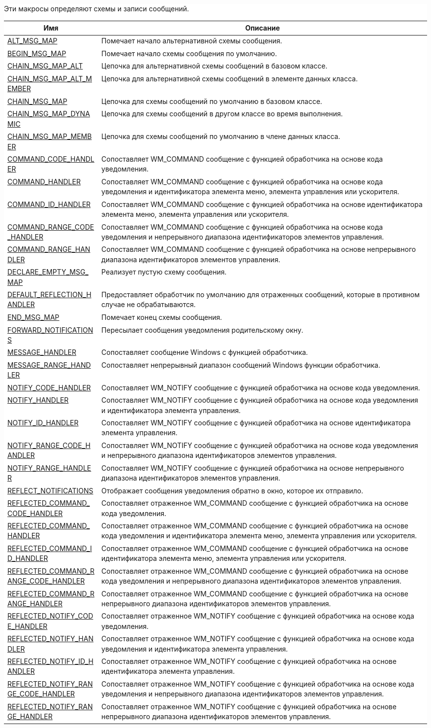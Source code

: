 Эти макросы определяют схемы и записи сообщений.

|Имя|Описание|
|-|-|
|[ALT_MSG_MAP](#alt_msg_map)|Помечает начало альтернативной схемы сообщения.|
|[BEGIN_MSG_MAP](#begin_msg_map)|Помечает начало схемы сообщения по умолчанию.|
|[CHAIN_MSG_MAP_ALT](#chain_msg_map_alt)|Цепочка для альтернативной схемы сообщений в базовом классе.|
|[CHAIN_MSG_MAP_ALT_MEMBER](#chain_msg_map_alt_member)|Цепочка для альтернативной схемы сообщений в элементе данных класса.|
|[CHAIN_MSG_MAP](#chain_msg_map)|Цепочка для схемы сообщений по умолчанию в базовом классе.|
|[CHAIN_MSG_MAP_DYNAMIC](#chain_msg_map_dynamic)|Цепочка для схемы сообщений в другом классе во время выполнения.|
|[CHAIN_MSG_MAP_MEMBER](#chain_msg_map_member)|Цепочка для схемы сообщений по умолчанию в члене данных класса.|
|[COMMAND_CODE_HANDLER](#command_code_handler)|Сопоставляет WM_COMMAND сообщение с функцией обработчика на основе кода уведомления.|
|[COMMAND_HANDLER](#command_handler)|Сопоставляет WM_COMMAND сообщение с функцией обработчика на основе кода уведомления и идентификатора элемента меню, элемента управления или ускорителя.|
|[COMMAND_ID_HANDLER](#command_id_handler)|Сопоставляет WM_COMMAND сообщение с функцией обработчика на основе идентификатора элемента меню, элемента управления или ускорителя.|
|[COMMAND_RANGE_CODE_HANDLER](#command_range_code_handler)|Сопоставляет WM_COMMAND сообщение с функцией обработчика на основе кода уведомления и непрерывного диапазона идентификаторов элементов управления.|
|[COMMAND_RANGE_HANDLER](#command_range_handler)|Сопоставляет WM_COMMAND сообщение с функцией обработчика на основе непрерывного диапазона идентификаторов элементов управления.|
|[DECLARE_EMPTY_MSG_MAP](#declare_empty_msg_map)|Реализует пустую схему сообщения.|
|[DEFAULT_REFLECTION_HANDLER](#default_reflection_handler)|Предоставляет обработчик по умолчанию для отраженных сообщений, которые в противном случае не обрабатываются.|
|[END_MSG_MAP](#end_msg_map)|Помечает конец схемы сообщения.|
|[FORWARD_NOTIFICATIONS](#forward_notifications)|Пересылает сообщения уведомления родительскому окну.|
|[MESSAGE_HANDLER](#message_handler)|Сопоставляет сообщение Windows с функцией обработчика.|
|[MESSAGE_RANGE_HANDLER](#message_range_handler)|Сопоставляет непрерывный диапазон сообщений Windows функции обработчика.|
|[NOTIFY_CODE_HANDLER](#notify_code_handler)|Сопоставляет WM_NOTIFY сообщение с функцией обработчика на основе кода уведомления.|
|[NOTIFY_HANDLER](#notify_handler)|Сопоставляет WM_NOTIFY сообщение с функцией обработчика на основе кода уведомления и идентификатора элемента управления.|
|[NOTIFY_ID_HANDLER](#notify_id_handler)|Сопоставляет WM_NOTIFY сообщение с функцией обработчика на основе идентификатора элемента управления.|
|[NOTIFY_RANGE_CODE_HANDLER](#notify_range_code_handler)|Сопоставляет WM_NOTIFY сообщение с функцией обработчика на основе кода уведомления и непрерывного диапазона идентификаторов элементов управления.|
|[NOTIFY_RANGE_HANDLER](#notify_range_handler)|Сопоставляет WM_NOTIFY сообщение с функцией обработчика на основе непрерывного диапазона идентификаторов элементов управления.|
|[REFLECT_NOTIFICATIONS](#reflect_notifications)|Отображает сообщения уведомления обратно в окно, которое их отправило.|
|[REFLECTED_COMMAND_CODE_HANDLER](#reflected_command_code_handler)|Сопоставляет отраженное WM_COMMAND сообщение с функцией обработчика на основе кода уведомления.|
|[REFLECTED_COMMAND_HANDLER](#reflected_command_handler)|Сопоставляет отраженное WM_COMMAND сообщение с функцией обработчика на основе кода уведомления и идентификатора элемента меню, элемента управления или ускорителя.|
|[REFLECTED_COMMAND_ID_HANDLER](#reflected_command_id_handler)|Сопоставляет отраженное WM_COMMAND сообщение с функцией обработчика на основе идентификатора элемента меню, элемента управления или ускорителя.|
|[REFLECTED_COMMAND_RANGE_CODE_HANDLER](#reflected_command_range_code_handler)|Сопоставляет отраженное WM_COMMAND сообщение с функцией обработчика на основе кода уведомления и непрерывного диапазона идентификаторов элементов управления.|
|[REFLECTED_COMMAND_RANGE_HANDLER](#reflected_command_range_handler)|Сопоставляет отраженное WM_COMMAND сообщение с функцией обработчика на основе непрерывного диапазона идентификаторов элементов управления.|
|[REFLECTED_NOTIFY_CODE_HANDLER](#reflected_notify_code_handler)|Сопоставляет отраженное WM_NOTIFY сообщение с функцией обработчика на основе кода уведомления.|
|[REFLECTED_NOTIFY_HANDLER](#reflected_notify_handler)|Сопоставляет отраженное WM_NOTIFY сообщение с функцией обработчика на основе кода уведомления и идентификатора элемента управления.|
|[REFLECTED_NOTIFY_ID_HANDLER](#reflected_notify_id_handler)|Сопоставляет отраженное WM_NOTIFY сообщение с функцией обработчика на основе идентификатора элемента управления.|
|[REFLECTED_NOTIFY_RANGE_CODE_HANDLER](#reflected_notify_range_code_handler)|Сопоставляет отраженное WM_NOTIFY сообщение с функцией обработчика на основе кода уведомления и непрерывного диапазона идентификаторов элементов управления.|
|[REFLECTED_NOTIFY_RANGE_HANDLER](#reflected_notify_range_handler)|Сопоставляет отраженное WM_NOTIFY сообщение с функцией обработчика на основе непрерывного диапазона идентификаторов элементов управления.|
